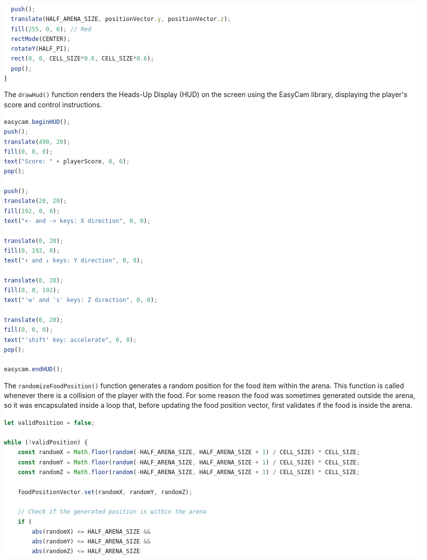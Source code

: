 ```js
  push();
  translate(HALF_ARENA_SIZE, positionVector.y, positionVector.z);
  fill(255, 0, 0); // Red
  rectMode(CENTER);
  rotateY(HALF_PI);
  rect(0, 0, CELL_SIZE*0.6, CELL_SIZE*0.6);
  pop();
}
```

The ``drawHud()`` function renders the Heads-Up Display (HUD) on the screen using the EasyCam library, displaying the player's score and control instructions.

```js
easycam.beginHUD();
push();
translate(490, 20);
fill(0, 0, 0);
text("Score: " + playerScore, 0, 0);
pop();

push();
translate(20, 20);
fill(192, 0, 0);
text("<- and -> keys: X direction", 0, 0);

translate(0, 20);
fill(0, 192, 0);
text("↑ and ↓ keys: Y direction", 0, 0);

translate(0, 20);
fill(0, 0, 192);
text("'w' and 's' keys: Z direction", 0, 0);

translate(0, 20);
fill(0, 0, 0);
text("'shift' key: accelerate", 0, 0);
pop();

easycam.endHUD();
```

The ``randomizeFoodPosition()`` function generates a random position for the food item within the arena. This function is called whenever there is a collision of the player with the food. For some reason the food was sometimes generated outside the arena, so it was encapsulated inside a loop that, before updating the food position vector, first validates if the food is inside the arena.

```js
let validPosition = false;

while (!validPosition) {
    const randomX = Math.floor(random(-HALF_ARENA_SIZE, HALF_ARENA_SIZE + 1) / CELL_SIZE) * CELL_SIZE;
    const randomY = Math.floor(random(-HALF_ARENA_SIZE, HALF_ARENA_SIZE + 1) / CELL_SIZE) * CELL_SIZE;
    const randomZ = Math.floor(random(-HALF_ARENA_SIZE, HALF_ARENA_SIZE + 1) / CELL_SIZE) * CELL_SIZE;

    foodPositionVector.set(randomX, randomY, randomZ);

    // Check if the generated position is within the arena
    if (
        abs(randomX) <= HALF_ARENA_SIZE &&
        abs(randomY) <= HALF_ARENA_SIZE &&
        abs(randomZ) <= HALF_ARENA_SIZE
```